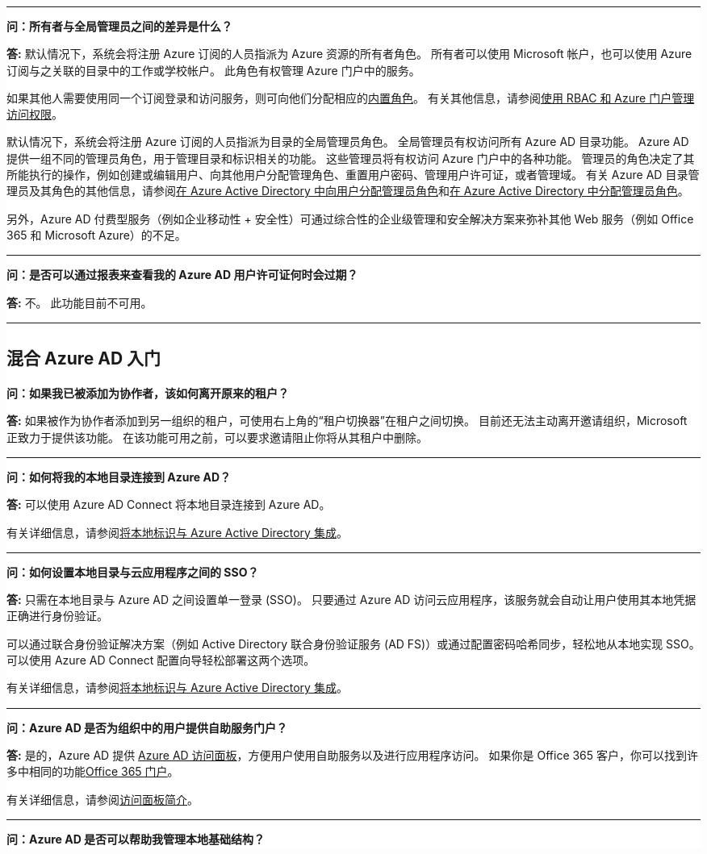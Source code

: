 - - -

**问：所有者与全局管理员之间的差异是什么？**

**答:** 默认情况下，系统会将注册 Azure 订阅的人员指派为 Azure 资源的所有者角色。 所有者可以使用 Microsoft 帐户，也可以使用 Azure 订阅与之关联的目录中的工作或学校帐户。  此角色有权管理 Azure 门户中的服务。

如果其他人需要使用同一个订阅登录和访问服务，则可向他们分配相应的[内置角色](../../role-based-access-control/built-in-roles.md)。 有关其他信息，请参阅[使用 RBAC 和 Azure 门户管理访问权限](../../role-based-access-control/role-assignments-portal.md)。

默认情况下，系统会将注册 Azure 订阅的人员指派为目录的全局管理员角色。 全局管理员有权访问所有 Azure AD 目录功能。 Azure AD 提供一组不同的管理员角色，用于管理目录和标识相关的功能。 这些管理员将有权访问 Azure 门户中的各种功能。 管理员的角色决定了其所能执行的操作，例如创建或编辑用户、向其他用户分配管理角色、重置用户密码、管理用户许可证，或者管理域。  有关 Azure AD 目录管理员及其角色的其他信息，请参阅[在 Azure Active Directory 中向用户分配管理员角色](active-directory-users-assign-role-azure-portal.md)和[在 Azure Active Directory 中分配管理员角色](../users-groups-roles/directory-assign-admin-roles.md)。

另外，Azure AD 付费型服务（例如企业移动性 + 安全性）可通过综合性的企业级管理和安全解决方案来弥补其他 Web 服务（例如 Office 365 和 Microsoft Azure）的不足。

- - -
**问：是否可以通过报表来查看我的 Azure AD 用户许可证何时会过期？**

**答:** 不。  此功能目前不可用。

- - -

## <a name="get-started-with-hybrid-azure-ad"></a>混合 Azure AD 入门


**问：如果我已被添加为协作者，该如何离开原来的租户？**

**答:** 如果被作为协作者添加到另一组织的租户，可使用右上角的“租户切换器”在租户之间切换。  目前还无法主动离开邀请组织，Microsoft 正致力于提供该功能。  在该功能可用之前，可以要求邀请阻止你将从其租户中删除。
- - -
**问：如何将我的本地目录连接到 Azure AD？**

**答:** 可以使用 Azure AD Connect 将本地目录连接到 Azure AD。

有关详细信息，请参阅[将本地标识与 Azure Active Directory 集成](../hybrid/whatis-hybrid-identity.md)。

- - -
**问：如何设置本地目录与云应用程序之间的 SSO？**

**答:** 只需在本地目录与 Azure AD 之间设置单一登录 (SSO)。 只要通过 Azure AD 访问云应用程序，该服务就会自动让用户使用其本地凭据正确进行身份验证。

可以通过联合身份验证解决方案（例如 Active Directory 联合身份验证服务 (AD FS)）或通过配置密码哈希同步，轻松地从本地实现 SSO。可以使用 Azure AD Connect 配置向导轻松部署这两个选项。

有关详细信息，请参阅[将本地标识与 Azure Active Directory 集成](../hybrid/whatis-hybrid-identity.md)。

- - -
**问：Azure AD 是否为组织中的用户提供自助服务门户？**

**答:** 是的，Azure AD 提供 [Azure AD 访问面板](https://myapps.microsoft.com)，方便用户使用自助服务以及进行应用程序访问。 如果你是 Office 365 客户，你可以找到许多中相同的功能[Office 365 门户](https://portal.office.com)。

有关详细信息，请参阅[访问面板简介](../user-help/active-directory-saas-access-panel-introduction.md)。

- - -
**问：Azure AD 是否可以帮助我管理本地基础结构？**
